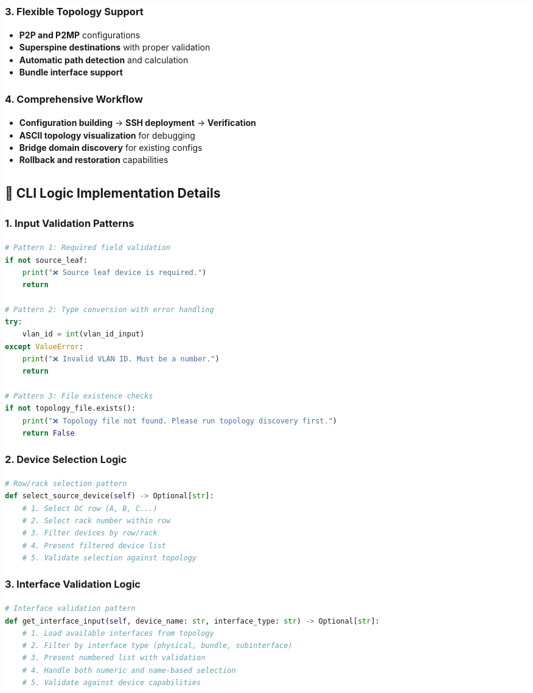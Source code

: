 ### **3. Flexible Topology Support**
- **P2P and P2MP** configurations
- **Superspine destinations** with proper validation
- **Automatic path detection** and calculation
- **Bundle interface support**

### **4. Comprehensive Workflow**
- **Configuration building** → **SSH deployment** → **Verification**
- **ASCII topology visualization** for debugging
- **Bridge domain discovery** for existing configs
- **Rollback and restoration** capabilities

## 🔧 **CLI Logic Implementation Details**

### **1. Input Validation Patterns**
```python
# Pattern 1: Required field validation
if not source_leaf:
    print("❌ Source leaf device is required.")
    return

# Pattern 2: Type conversion with error handling
try:
    vlan_id = int(vlan_id_input)
except ValueError:
    print("❌ Invalid VLAN ID. Must be a number.")
    return

# Pattern 3: File existence checks
if not topology_file.exists():
    print("❌ Topology file not found. Please run topology discovery first.")
    return False
```

### **2. Device Selection Logic**
```python
# Row/rack selection pattern
def select_source_device(self) -> Optional[str]:
    # 1. Select DC row (A, B, C...)
    # 2. Select rack number within row
    # 3. Filter devices by row/rack
    # 4. Present filtered device list
    # 5. Validate selection against topology
```

### **3. Interface Validation Logic**
```python
# Interface validation pattern
def get_interface_input(self, device_name: str, interface_type: str) -> Optional[str]:
    # 1. Load available interfaces from topology
    # 2. Filter by interface type (physical, bundle, subinterface)
    # 3. Present numbered list with validation
    # 4. Handle both numeric and name-based selection
    # 5. Validate against device capabilities
```
